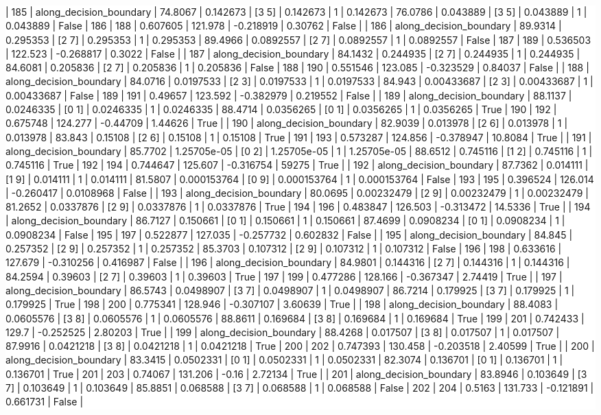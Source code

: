 | 185 | along_decision_boundary |     74.8067 | 0.142673    | [3 5]    |   0.142673    |      1 | 0.142673    |      76.0786 | 0.043889    | [3 5]     |    0.043889    |       1 | 0.043889    | False     |    186 |             188 |                0.607605 |              121.978   | -0.218919   |     0.30762     | False           |
| 186 | along_decision_boundary |     89.9314 | 0.295353    | [2 7]    |   0.295353    |      1 | 0.295353    |      89.4966 | 0.0892557   | [2 7]     |    0.0892557   |       1 | 0.0892557   | False     |    187 |             189 |                0.536503 |              122.523   | -0.268817   |     0.3022      | False           |
| 187 | along_decision_boundary |     84.1432 | 0.244935    | [2 7]    |   0.244935    |      1 | 0.244935    |      84.6081 | 0.205836    | [2 7]     |    0.205836    |       1 | 0.205836    | False     |    188 |             190 |                0.551546 |              123.085   | -0.323529   |     0.84037     | False           |
| 188 | along_decision_boundary |     84.0716 | 0.0197533   | [2 3]    |   0.0197533   |      1 | 0.0197533   |      84.943  | 0.00433687  | [2 3]     |    0.00433687  |       1 | 0.00433687  | False     |    189 |             191 |                0.49657  |              123.592   | -0.382979   |     0.219552    | False           |
| 189 | along_decision_boundary |     88.1137 | 0.0246335   | [0 1]    |   0.0246335   |      1 | 0.0246335   |      88.4714 | 0.0356265   | [0 1]     |    0.0356265   |       1 | 0.0356265   | True      |    190 |             192 |                0.675748 |              124.277   | -0.44709    |     1.44626     | True            |
| 190 | along_decision_boundary |     82.9039 | 0.013978    | [2 6]    |   0.013978    |      1 | 0.013978    |      83.843  | 0.15108     | [2 6]     |    0.15108     |       1 | 0.15108     | True      |    191 |             193 |                0.573287 |              124.856   | -0.378947   |    10.8084      | True            |
| 191 | along_decision_boundary |     85.7702 | 1.25705e-05 | [0 2]    |   1.25705e-05 |      1 | 1.25705e-05 |      88.6512 | 0.745116    | [1 2]     |    0.745116    |       1 | 0.745116    | True      |    192 |             194 |                0.744647 |              125.607   | -0.316754   | 59275           | True            |
| 192 | along_decision_boundary |     87.7362 | 0.014111    | [1 9]    |   0.014111    |      1 | 0.014111    |      81.5807 | 0.000153764 | [0 9]     |    0.000153764 |       1 | 0.000153764 | False     |    193 |             195 |                0.396524 |              126.014   | -0.260417   |     0.0108968   | False           |
| 193 | along_decision_boundary |     80.0695 | 0.00232479  | [2 9]    |   0.00232479  |      1 | 0.00232479  |      81.2652 | 0.0337876   | [2 9]     |    0.0337876   |       1 | 0.0337876   | True      |    194 |             196 |                0.483847 |              126.503   | -0.313472   |    14.5336      | True            |
| 194 | along_decision_boundary |     86.7127 | 0.150661    | [0 1]    |   0.150661    |      1 | 0.150661    |      87.4699 | 0.0908234   | [0 1]     |    0.0908234   |       1 | 0.0908234   | False     |    195 |             197 |                0.522877 |              127.035   | -0.257732   |     0.602832    | False           |
| 195 | along_decision_boundary |     84.845  | 0.257352    | [2 9]    |   0.257352    |      1 | 0.257352    |      85.3703 | 0.107312    | [2 9]     |    0.107312    |       1 | 0.107312    | False     |    196 |             198 |                0.633616 |              127.679   | -0.310256   |     0.416987    | False           |
| 196 | along_decision_boundary |     84.9801 | 0.144316    | [2 7]    |   0.144316    |      1 | 0.144316    |      84.2594 | 0.39603     | [2 7]     |    0.39603     |       1 | 0.39603     | True      |    197 |             199 |                0.477286 |              128.166   | -0.367347   |     2.74419     | True            |
| 197 | along_decision_boundary |     86.5743 | 0.0498907   | [3 7]    |   0.0498907   |      1 | 0.0498907   |      86.7214 | 0.179925    | [3 7]     |    0.179925    |       1 | 0.179925    | True      |    198 |             200 |                0.775341 |              128.946   | -0.307107   |     3.60639     | True            |
| 198 | along_decision_boundary |     88.4083 | 0.0605576   | [3 8]    |   0.0605576   |      1 | 0.0605576   |      88.8611 | 0.169684    | [3 8]     |    0.169684    |       1 | 0.169684    | True      |    199 |             201 |                0.742433 |              129.7     | -0.252525   |     2.80203     | True            |
| 199 | along_decision_boundary |     88.4268 | 0.017507    | [3 8]    |   0.017507    |      1 | 0.017507    |      87.9916 | 0.0421218   | [3 8]     |    0.0421218   |       1 | 0.0421218   | True      |    200 |             202 |                0.747393 |              130.458   | -0.203518   |     2.40599     | True            |
| 200 | along_decision_boundary |     83.3415 | 0.0502331   | [0 1]    |   0.0502331   |      1 | 0.0502331   |      82.3074 | 0.136701    | [0 1]     |    0.136701    |       1 | 0.136701    | True      |    201 |             203 |                0.74067  |              131.206   | -0.16       |     2.72134     | True            |
| 201 | along_decision_boundary |     83.8946 | 0.103649    | [3 7]    |   0.103649    |      1 | 0.103649    |      85.8851 | 0.068588    | [3 7]     |    0.068588    |       1 | 0.068588    | False     |    202 |             204 |                0.5163   |              131.733   | -0.121891   |     0.661731    | False           |